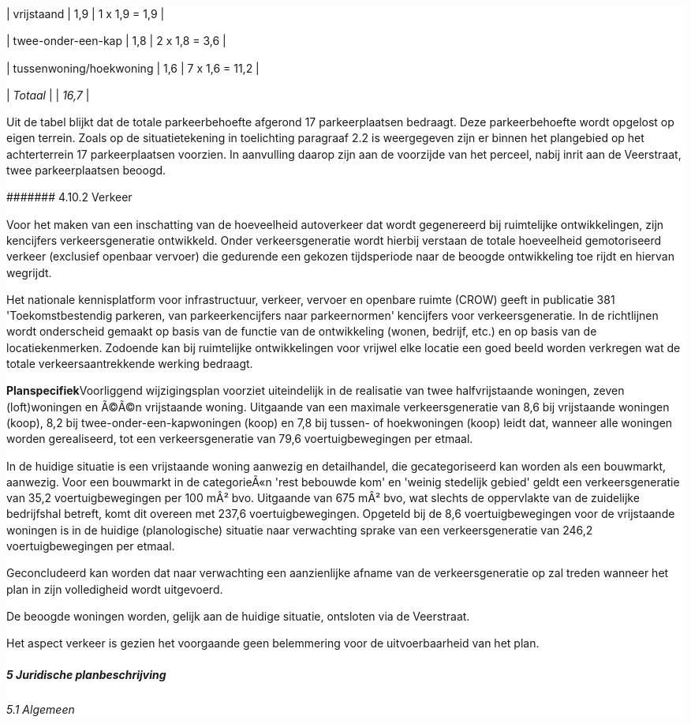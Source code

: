 | vrijstaand | 1,9 | 1 x 1,9 \= 1,9 |

| twee\-onder\-een\-kap | 1,8 | 2 x 1,8 \= 3,6 |

| tussenwoning/hoekwoning | 1,6 | 7 x 1,6 \= 11,2 |

| *Totaal* |  | *16,7* |

Uit de tabel blijkt dat de totale parkeerbehoefte afgerond 17 parkeerplaatsen bedraagt. Deze parkeerbehoefte wordt opgelost op eigen terrein. Zoals op de situatietekening in toelichting paragraaf 2\.2 is weergegeven zijn er binnen het plangebied op het achterterrein 17 parkeerplaatsen voorzien. In aanvulling daarop zijn aan de voorzijde van het perceel, nabij inrit aan de Veerstraat, twee parkeerplaatsen beoogd.

####### 4\.10\.2 Verkeer

Voor het maken van een inschatting van de hoeveelheid autoverkeer dat wordt gegenereerd bij ruimtelijke ontwikkelingen, zijn kencijfers verkeersgeneratie ontwikkeld. Onder verkeersgeneratie wordt hierbij verstaan de totale hoeveelheid gemotoriseerd verkeer (exclusief openbaar vervoer) die gedurende een gekozen tijdsperiode naar de beoogde ontwikkeling toe rijdt en hiervan wegrijdt.

Het nationale kennisplatform voor infrastructuur, verkeer, vervoer en openbare ruimte (CROW) geeft in publicatie 381 'Toekomstbestendig parkeren, van parkeerkencijfers naar parkeernormen' kencijfers voor verkeersgeneratie. In de richtlijnen wordt onderscheid gemaakt op basis van de functie van de ontwikkeling (wonen, bedrijf, etc.) en op basis van de locatiekenmerken. Zodoende kan bij ruimtelijke ontwikkelingen voor vrijwel elke locatie een goed beeld worden verkregen wat de totale verkeersaantrekkende werking bedraagt.

**Planspecifiek**Voorliggend wijzigingsplan voorziet uiteindelijk in de realisatie van twee halfvrijstaande woningen, zeven (loft)woningen en Ã©Ã©n vrijstaande woning. Uitgaande van een maximale verkeersgeneratie van 8,6 bij vrijstaande woningen (koop), 8,2 bij twee\-onder\-een\-kapwoningen (koop) en 7,8 bij tussen\- of hoekwoningen (koop) leidt dat, wanneer alle woningen worden gerealiseerd, tot een verkeersgeneratie van 79,6 voertuigbewegingen per etmaal.

In de huidige situatie is een vrijstaande woning aanwezig en detailhandel, die gecategoriseerd kan worden als een bouwmarkt, aanwezig. Voor een bouwmarkt in de categorieÃ«n 'rest bebouwde kom' en 'weinig stedelijk gebied' geldt een verkeersgeneratie van 35,2 voertuigbewegingen per 100 mÂ² bvo. Uitgaande van 675 mÂ² bvo, wat slechts de oppervlakte van de zuidelijke bedrijfshal betreft, komt dit overeen met 237,6 voertuigbewegingen. Opgeteld bij de 8,6 voertuigbewegingen voor de vrijstaande woningen is in de huidige (planologische) situatie naar verwachting sprake van een verkeersgeneratie van 246,2 voertuigbewegingen per etmaal.

Geconcludeerd kan worden dat naar verwachting een aanzienlijke afname van de verkeersgeneratie op zal treden wanneer het plan in zijn volledigheid wordt uitgevoerd.

De beoogde woningen worden, gelijk aan de huidige situatie, ontsloten via de Veerstraat.

Het aspect verkeer is gezien het voorgaande geen belemmering voor de uitvoerbaarheid van het plan.

##### 5 Juridische planbeschrijving

###### 5\.1 Algemeen

